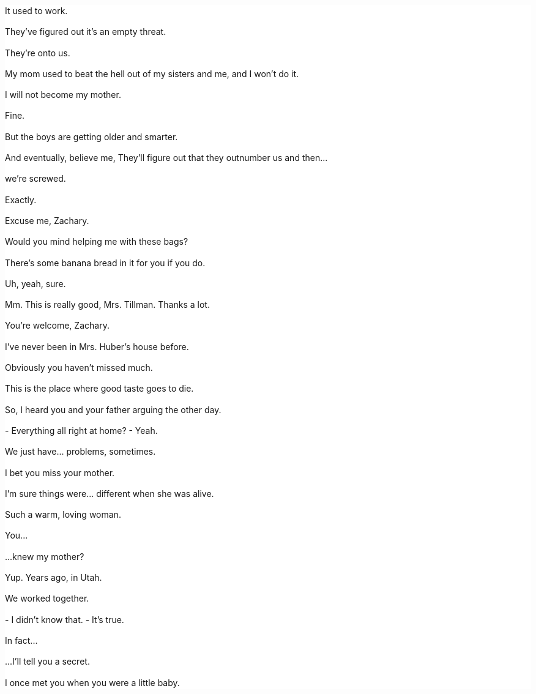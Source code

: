 It used to work.

They’ve figured out it’s an empty threat.

They’re onto us.

My mom used to beat the hell out of my sisters and me, and I won’t do it.

I will not become my mother.

Fine.

But the boys are getting older and smarter.

And eventually, believe me, They’ll figure out that they outnumber us and then...

we’re screwed.

  Exactly.

Excuse me, Zachary.

Would you mind helping me with these bags?

There’s some banana bread in it for you if you do.

Uh, yeah, sure.

Mm. This is really good, Mrs. Tillman. Thanks a lot.

You’re welcome, Zachary.

I’ve never been in Mrs. Huber’s house before.

Obviously you haven’t missed much.

This is the place where good taste goes to die.

So, I heard you and your father arguing the other day.

\- Everything all right at home? - Yeah.

We just have... problems, sometimes.

I bet you miss your mother.

I’m sure things were... different when she was alive.

Such a warm, loving woman.

You...

...knew my mother?

Yup. Years ago, in Utah.

We worked together.

  \- I didn’t know that. - It’s true.

In fact...

...I’ll tell you a secret.

I once met you when you were a little baby.
